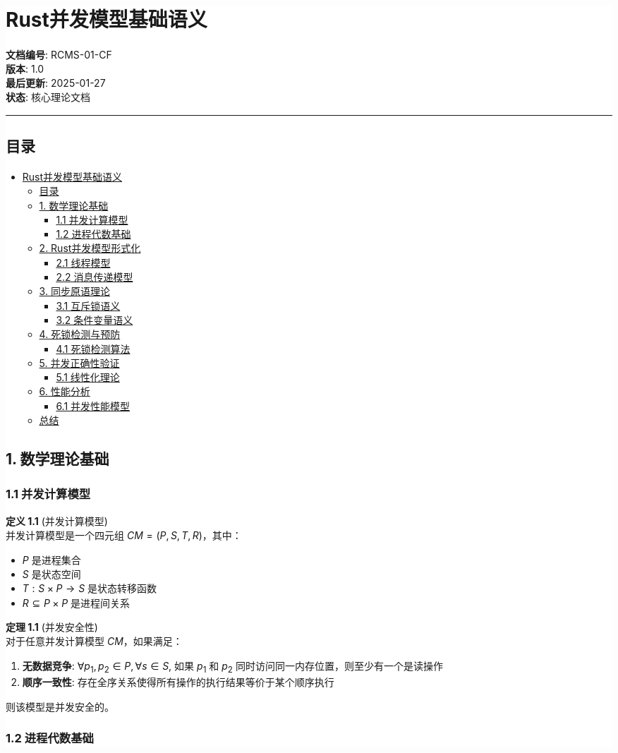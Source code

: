 # Rust并发模型基础语义

**文档编号**: RCMS-01-CF  
**版本**: 1.0  
**最后更新**: 2025-01-27  
**状态**: 核心理论文档

---

## 目录

- [Rust并发模型基础语义](#rust并发模型基础语义)
  - [目录](#目录)
  - [1. 数学理论基础](#1-数学理论基础)
    - [1.1 并发计算模型](#11-并发计算模型)
    - [1.2 进程代数基础](#12-进程代数基础)
  - [2. Rust并发模型形式化](#2-rust并发模型形式化)
    - [2.1 线程模型](#21-线程模型)
    - [2.2 消息传递模型](#22-消息传递模型)
  - [3. 同步原语理论](#3-同步原语理论)
    - [3.1 互斥锁语义](#31-互斥锁语义)
    - [3.2 条件变量语义](#32-条件变量语义)
  - [4. 死锁检测与预防](#4-死锁检测与预防)
    - [4.1 死锁检测算法](#41-死锁检测算法)
  - [5. 并发正确性验证](#5-并发正确性验证)
    - [5.1 线性化理论](#51-线性化理论)
  - [6. 性能分析](#6-性能分析)
    - [6.1 并发性能模型](#61-并发性能模型)
  - [总结](#总结)

## 1. 数学理论基础

### 1.1 并发计算模型

**定义 1.1** (并发计算模型)  
并发计算模型是一个四元组 $CM = (P, S, T, R)$，其中：

- $P$ 是进程集合
- $S$ 是状态空间
- $T: S × P → S$ 是状态转移函数
- $R ⊆ P × P$ 是进程间关系

**定理 1.1** (并发安全性)  
对于任意并发计算模型 $CM$，如果满足：

1. **无数据竞争**: $∀p_1, p_2 ∈ P, ∀s ∈ S$, 如果 $p_1$ 和 $p_2$ 同时访问同一内存位置，则至少有一个是读操作
2. **顺序一致性**: 存在全序关系使得所有操作的执行结果等价于某个顺序执行

则该模型是并发安全的。

### 1.2 进程代数基础
